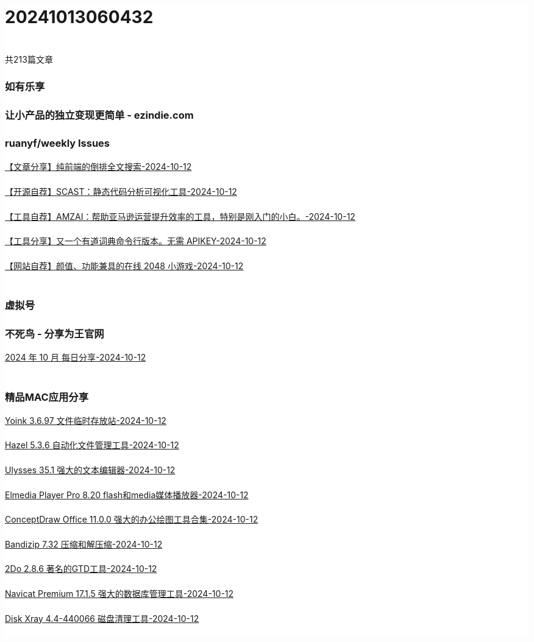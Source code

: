 <h1>20241013060432</h1><br/>共213篇文章






###  如有乐享







###  让小产品的独立变现更简单 - ezindie.com







###  ruanyf/weekly Issues

<a target=_blank rel=nofollow href="https://github.com/ruanyf/weekly/issues/5314" >【文章分享】纯前端的倒排全文搜索-2024-10-12</a><br/><br/><a target=_blank rel=nofollow href="https://github.com/ruanyf/weekly/issues/5313" >【开源自荐】SCAST：静态代码分析可视化工具-2024-10-12</a><br/><br/><a target=_blank rel=nofollow href="https://github.com/ruanyf/weekly/issues/5312" >【工具自荐】AMZAI：帮助亚马逊运营提升效率的工具，特别是刚入门的小白。-2024-10-12</a><br/><br/><a target=_blank rel=nofollow href="https://github.com/ruanyf/weekly/issues/5311" >【工具分享】又一个有道词典命令行版本。无需 APIKEY-2024-10-12</a><br/><br/><a target=_blank rel=nofollow href="https://github.com/ruanyf/weekly/issues/5310" >【网站自荐】颜值、功能兼具的在线 2048 小游戏-2024-10-12</a><br/><br/>





###  虚拟号











###  不死鸟 - 分享为王官网

<a target=_blank rel=nofollow href="https://iui.su/190/" >2024 年 10 月 每日分享-2024-10-12</a><br/><br/>





###  精品MAC应用分享

<a target=_blank rel=nofollow href="https://xclient.info/s/yoink.html" >Yoink 3.6.97 文件临时存放站-2024-10-12</a><br/><br/><a target=_blank rel=nofollow href="https://xclient.info/s/hazel.html" >Hazel 5.3.6 自动化文件管理工具-2024-10-12</a><br/><br/><a target=_blank rel=nofollow href="https://xclient.info/s/ulysses.html" >Ulysses 35.1 强大的文本编辑器-2024-10-12</a><br/><br/><a target=_blank rel=nofollow href="https://xclient.info/s/elmedia-video-player-pro.html" >Elmedia Player Pro 8.20 flash和media媒体播放器-2024-10-12</a><br/><br/><a target=_blank rel=nofollow href="https://xclient.info/s/conceptdraw-office.html" >ConceptDraw Office 11.0.0 强大的办公绘图工具合集-2024-10-12</a><br/><br/><a target=_blank rel=nofollow href="https://xclient.info/s/bandizip.html" >Bandizip 7.32 压缩和解压缩-2024-10-12</a><br/><br/><a target=_blank rel=nofollow href="https://xclient.info/s/2do.html" >2Do 2.8.6 著名的GTD工具-2024-10-12</a><br/><br/><a target=_blank rel=nofollow href="https://xclient.info/s/navicat-premium.html" >Navicat Premium 17.1.5 强大的数据库管理工具-2024-10-12</a><br/><br/><a target=_blank rel=nofollow href="https://xclient.info/s/disk-xray.html" >Disk Xray 4.4-440066 磁盘清理工具-2024-10-12</a><br/><br/>
